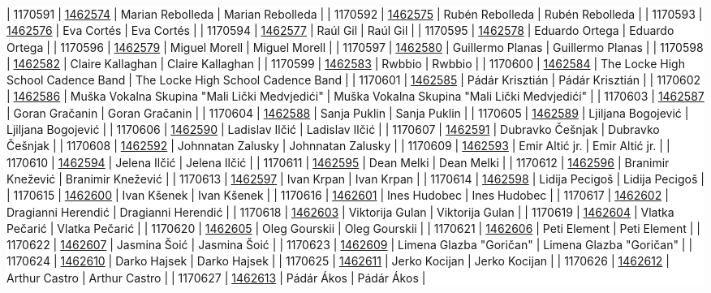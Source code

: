 | 1170591 | [1462574](https://www.discogs.com/artist/1462574) | Marian Rebolleda | Marian Rebolleda |
| 1170592 | [1462575](https://www.discogs.com/artist/1462575) | Rubén Rebolleda | Rubén Rebolleda |
| 1170593 | [1462576](https://www.discogs.com/artist/1462576) | Eva Cortés | Eva Cortés |
| 1170594 | [1462577](https://www.discogs.com/artist/1462577) | Raúl Gil | Raúl Gil |
| 1170595 | [1462578](https://www.discogs.com/artist/1462578) | Eduardo Ortega | Eduardo Ortega |
| 1170596 | [1462579](https://www.discogs.com/artist/1462579) | Miguel Morell | Miguel Morell |
| 1170597 | [1462580](https://www.discogs.com/artist/1462580) | Guillermo Planas | Guillermo Planas |
| 1170598 | [1462582](https://www.discogs.com/artist/1462582) | Claire Kallaghan | Claire Kallaghan |
| 1170599 | [1462583](https://www.discogs.com/artist/1462583) | Rwbbio | Rwbbio |
| 1170600 | [1462584](https://www.discogs.com/artist/1462584) | The Locke High School Cadence Band | The Locke High School Cadence Band |
| 1170601 | [1462585](https://www.discogs.com/artist/1462585) | Pádár Krisztián | Pádár Krisztián |
| 1170602 | [1462586](https://www.discogs.com/artist/1462586) | Muška Vokalna Skupina "Mali Lički Medvjedići" | Muška Vokalna Skupina "Mali Lički Medvjedići" |
| 1170603 | [1462587](https://www.discogs.com/artist/1462587) | Goran Gračanin | Goran Gračanin |
| 1170604 | [1462588](https://www.discogs.com/artist/1462588) | Sanja Puklin | Sanja Puklin |
| 1170605 | [1462589](https://www.discogs.com/artist/1462589) | Ljiljana Bogojević | Ljiljana Bogojević |
| 1170606 | [1462590](https://www.discogs.com/artist/1462590) | Ladislav Ilčić | Ladislav Ilčić |
| 1170607 | [1462591](https://www.discogs.com/artist/1462591) | Dubravko Češnjak | Dubravko Češnjak |
| 1170608 | [1462592](https://www.discogs.com/artist/1462592) | Johnnatan Zalusky | Johnnatan Zalusky |
| 1170609 | [1462593](https://www.discogs.com/artist/1462593) | Emir Altić jr. | Emir Altić jr. |
| 1170610 | [1462594](https://www.discogs.com/artist/1462594) | Jelena Ilčić | Jelena Ilčić |
| 1170611 | [1462595](https://www.discogs.com/artist/1462595) | Dean Melki | Dean Melki |
| 1170612 | [1462596](https://www.discogs.com/artist/1462596) | Branimir Knežević | Branimir Knežević |
| 1170613 | [1462597](https://www.discogs.com/artist/1462597) | Ivan Krpan | Ivan Krpan |
| 1170614 | [1462598](https://www.discogs.com/artist/1462598) | Lidija Pecigoš | Lidija Pecigoš |
| 1170615 | [1462600](https://www.discogs.com/artist/1462600) | Ivan Kšenek | Ivan Kšenek |
| 1170616 | [1462601](https://www.discogs.com/artist/1462601) | Ines Hudobec | Ines Hudobec |
| 1170617 | [1462602](https://www.discogs.com/artist/1462602) | Dragianni Herendić | Dragianni Herendić |
| 1170618 | [1462603](https://www.discogs.com/artist/1462603) | Viktorija Gulan | Viktorija Gulan |
| 1170619 | [1462604](https://www.discogs.com/artist/1462604) | Vlatka Pečarić | Vlatka Pečarić |
| 1170620 | [1462605](https://www.discogs.com/artist/1462605) | Oleg Gourskii | Oleg Gourskii |
| 1170621 | [1462606](https://www.discogs.com/artist/1462606) | Peti Element | Peti Element |
| 1170622 | [1462607](https://www.discogs.com/artist/1462607) | Jasmina Šoić | Jasmina Šoić |
| 1170623 | [1462609](https://www.discogs.com/artist/1462609) | Limena Glazba "Goričan" | Limena Glazba "Goričan" |
| 1170624 | [1462610](https://www.discogs.com/artist/1462610) | Darko Hajsek | Darko Hajsek |
| 1170625 | [1462611](https://www.discogs.com/artist/1462611) | Jerko Kocijan | Jerko Kocijan |
| 1170626 | [1462612](https://www.discogs.com/artist/1462612) | Arthur Castro | Arthur Castro |
| 1170627 | [1462613](https://www.discogs.com/artist/1462613) | Pádár Ákos | Pádár Ákos |